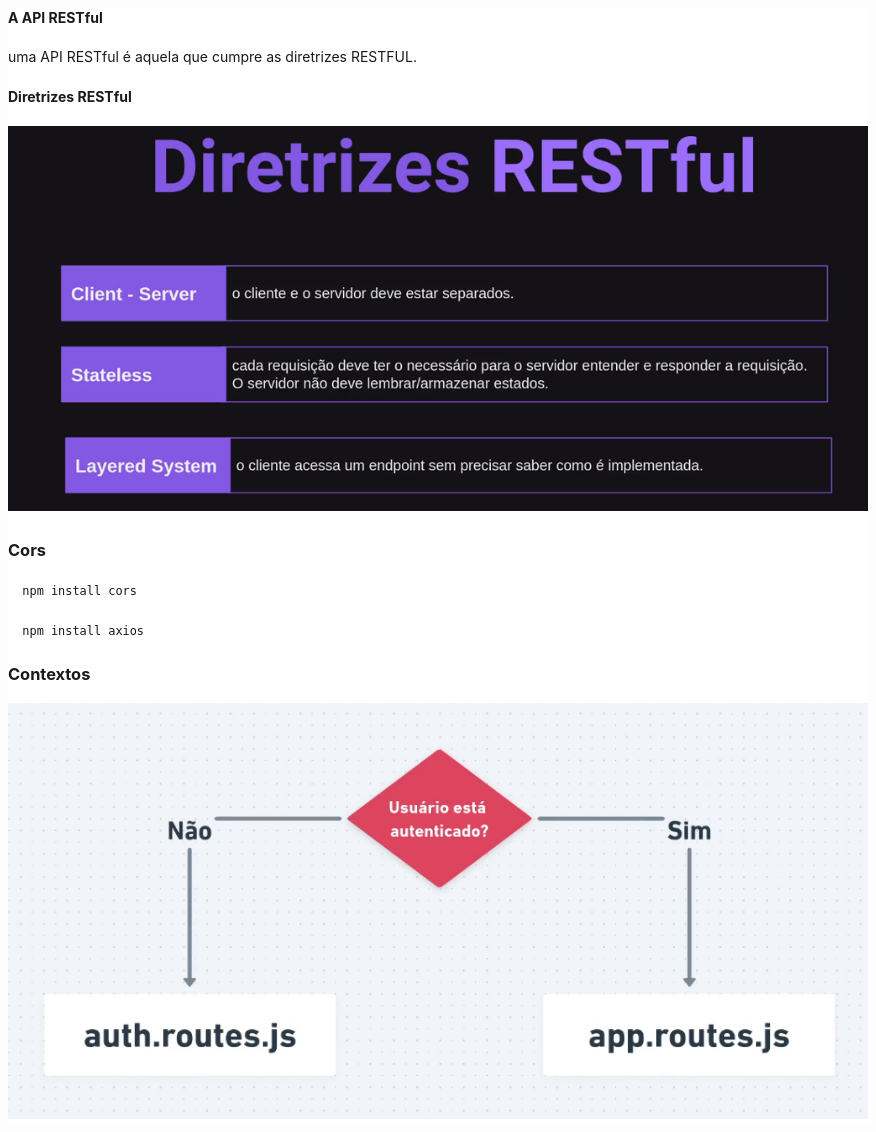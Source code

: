 #### A API RESTful

uma API RESTful é aquela que cumpre
as diretrizes RESTFUL.

#### Diretrizes RESTful

![alt text](image-6.png)

### Cors

```js
  npm install cors

  npm install axios
```

### Contextos

![alt text](image-7.png)

